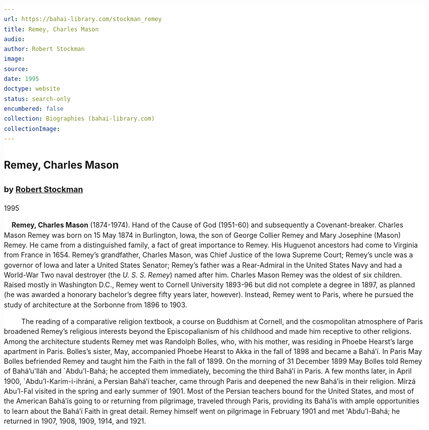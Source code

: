 ```yaml
---
url: https://bahai-library.com/stockman_remey
title: Remey, Charles Mason
audio: 
author: Robert Stockman
image: 
source: 
date: 1995
doctype: website
status: search-only
encumbered: false
collection: Biographies (bahai-library.com)
collectionImage: 
---
```



## Remey, Charles Mason

### by [Robert Stockman](https://bahai-library.com/author/Robert+Stockman)

1995


    **Remey, Charles Mason** (1874-1974). Hand of the Cause of God (1951-60) and subsequently a Covenant-breaker. Charles Mason Remey was born on 15 May 1874 in Burlington, Iowa, the son of George Collier Remey and Mary Josephine (Mason) Remey. He came from a distinguished family, a fact of great importance to Remey. His Huguenot ancestors had come to Virginia from France in 1654. Remey’s grandfather, Charles Mason, was Chief Justice of the Iowa Supreme Court; Remey’s uncle was a governor of Iowa and later a United States Senator; Remey’s father was a Rear-Admiral in the United States Navy and had a World-War Two naval destroyer (the _U. S. S. Remey_) named after him. Charles Mason Remey was the oldest of six children. Raised mostly in Washington D.C., Remey went to Cornell University 1893-96 but did not complete a degree in 1897, as planned (he was awarded a honorary bachelor’s degree fifty years later, however). Instead, Remey went to Paris, where he pursued the study of architecture at the Sorbonne from 1896 to 1903.

         The reading of a comparative religion textbook, a course on Buddhism at Cornell, and the cosmopolitan atmosphere of Paris broadened Remey’s religious interests beyond the Episcopalianism of his childhood and made him receptive to other religions. Among the architecture students Remey met was Randolph Bolles, who, with his mother, was residing in Phoebe Hearst’s large apartment in Paris. Bolles’s sister, May, accompanied Phoebe Hearst to Akka in the fall of 1898 and became a Bahá’í. In Paris May Bolles befriended Remey and taught him the Faith in the fall of 1899. On the morning of 31 December 1899 May Bolles told Remey of Bahá’u'lláh and \`Abdu’l-Bahá; he accepted them immediately, becoming the third Bahá’í in Paris. A few months later, in April 1900, \`Abdu’l-Karím-i-ihrání, a Persian Bahá’í teacher, came through Paris and deepened the new Bahá’ís in their religion. Mírzá Abu’l-Fal visited in the spring and early summer of 1901. Most of the Persian teachers bound for the United States, and most of the American Bahá’ís going to or returning from pilgrimage, traveled through Paris, providing its Bahá’ís with ample opportunities to learn about the Bahá’í Faith in great detail. Remey himself went on pilgrimage in February 1901 and met 'Abdu’l-Bahá; he returned in 1907, 1908, 1909, 1914, and 1921.
